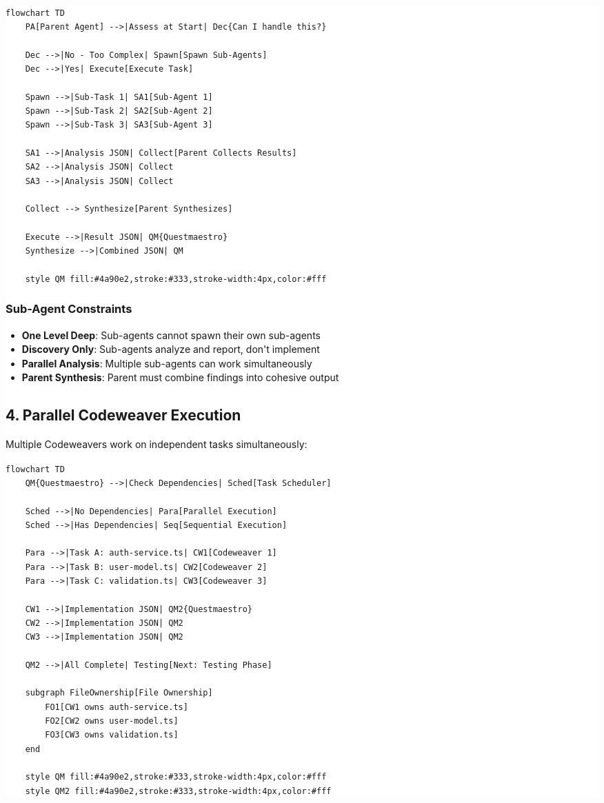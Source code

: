 ```mermaid
flowchart TD
    PA[Parent Agent] -->|Assess at Start| Dec{Can I handle this?}
    
    Dec -->|No - Too Complex| Spawn[Spawn Sub-Agents]
    Dec -->|Yes| Execute[Execute Task]
    
    Spawn -->|Sub-Task 1| SA1[Sub-Agent 1]
    Spawn -->|Sub-Task 2| SA2[Sub-Agent 2]
    Spawn -->|Sub-Task 3| SA3[Sub-Agent 3]
    
    SA1 -->|Analysis JSON| Collect[Parent Collects Results]
    SA2 -->|Analysis JSON| Collect
    SA3 -->|Analysis JSON| Collect
    
    Collect --> Synthesize[Parent Synthesizes]
    
    Execute -->|Result JSON| QM{Questmaestro}
    Synthesize -->|Combined JSON| QM
    
    style QM fill:#4a90e2,stroke:#333,stroke-width:4px,color:#fff
```

### Sub-Agent Constraints

- **One Level Deep**: Sub-agents cannot spawn their own sub-agents
- **Discovery Only**: Sub-agents analyze and report, don't implement
- **Parallel Analysis**: Multiple sub-agents can work simultaneously
- **Parent Synthesis**: Parent must combine findings into cohesive output

## 4. Parallel Codeweaver Execution

Multiple Codeweavers work on independent tasks simultaneously:

```mermaid
flowchart TD
    QM{Questmaestro} -->|Check Dependencies| Sched[Task Scheduler]
    
    Sched -->|No Dependencies| Para[Parallel Execution]
    Sched -->|Has Dependencies| Seq[Sequential Execution]
    
    Para -->|Task A: auth-service.ts| CW1[Codeweaver 1]
    Para -->|Task B: user-model.ts| CW2[Codeweaver 2]
    Para -->|Task C: validation.ts| CW3[Codeweaver 3]
    
    CW1 -->|Implementation JSON| QM2{Questmaestro}
    CW2 -->|Implementation JSON| QM2
    CW3 -->|Implementation JSON| QM2
    
    QM2 -->|All Complete| Testing[Next: Testing Phase]
    
    subgraph FileOwnership[File Ownership]
        FO1[CW1 owns auth-service.ts]
        FO2[CW2 owns user-model.ts]
        FO3[CW3 owns validation.ts]
    end
    
    style QM fill:#4a90e2,stroke:#333,stroke-width:4px,color:#fff
    style QM2 fill:#4a90e2,stroke:#333,stroke-width:4px,color:#fff
```
